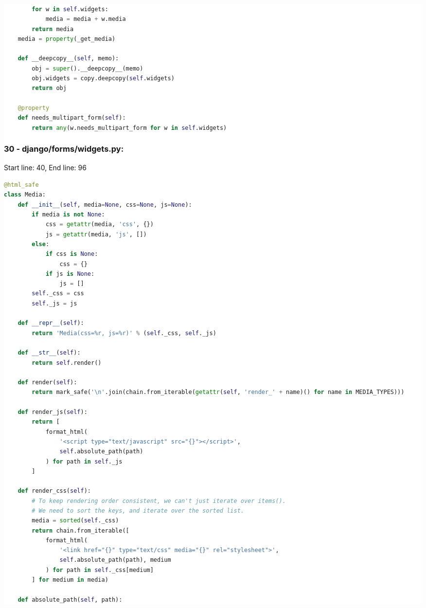 ```python
        for w in self.widgets:
            media = media + w.media
        return media
    media = property(_get_media)

    def __deepcopy__(self, memo):
        obj = super().__deepcopy__(memo)
        obj.widgets = copy.deepcopy(self.widgets)
        return obj

    @property
    def needs_multipart_form(self):
        return any(w.needs_multipart_form for w in self.widgets)
```
### 30 - django/forms/widgets.py:

Start line: 40, End line: 96

```python
@html_safe
class Media:
    def __init__(self, media=None, css=None, js=None):
        if media is not None:
            css = getattr(media, 'css', {})
            js = getattr(media, 'js', [])
        else:
            if css is None:
                css = {}
            if js is None:
                js = []
        self._css = css
        self._js = js

    def __repr__(self):
        return 'Media(css=%r, js=%r)' % (self._css, self._js)

    def __str__(self):
        return self.render()

    def render(self):
        return mark_safe('\n'.join(chain.from_iterable(getattr(self, 'render_' + name)() for name in MEDIA_TYPES)))

    def render_js(self):
        return [
            format_html(
                '<script type="text/javascript" src="{}"></script>',
                self.absolute_path(path)
            ) for path in self._js
        ]

    def render_css(self):
        # To keep rendering order consistent, we can't just iterate over items().
        # We need to sort the keys, and iterate over the sorted list.
        media = sorted(self._css)
        return chain.from_iterable([
            format_html(
                '<link href="{}" type="text/css" media="{}" rel="stylesheet">',
                self.absolute_path(path), medium
            ) for path in self._css[medium]
        ] for medium in media)

    def absolute_path(self, path):
```